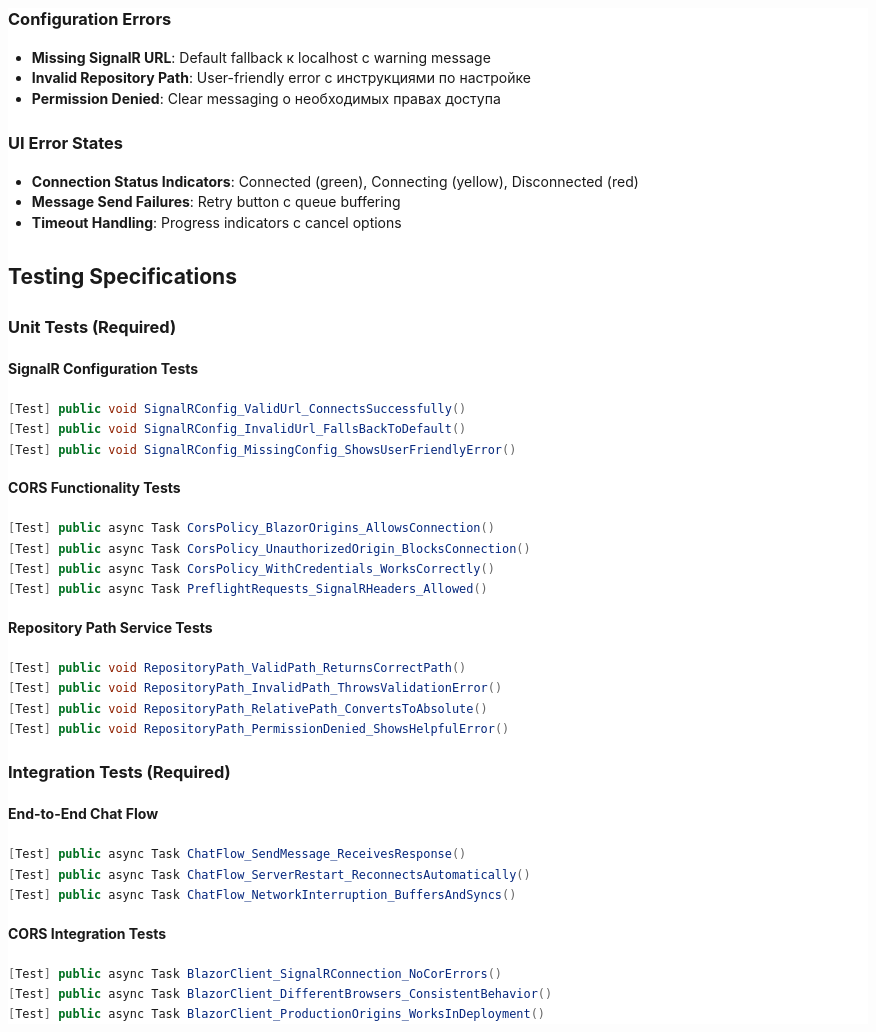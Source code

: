 ### Configuration Errors
- **Missing SignalR URL**: Default fallback к localhost с warning message
- **Invalid Repository Path**: User-friendly error с инструкциями по настройке
- **Permission Denied**: Clear messaging о необходимых правах доступа

### UI Error States
- **Connection Status Indicators**: Connected (green), Connecting (yellow), Disconnected (red)
- **Message Send Failures**: Retry button с queue buffering
- **Timeout Handling**: Progress indicators с cancel options

## Testing Specifications

### Unit Tests (Required)

#### SignalR Configuration Tests
```csharp
[Test] public void SignalRConfig_ValidUrl_ConnectsSuccessfully()
[Test] public void SignalRConfig_InvalidUrl_FallsBackToDefault()
[Test] public void SignalRConfig_MissingConfig_ShowsUserFriendlyError()
```

#### CORS Functionality Tests
```csharp
[Test] public async Task CorsPolicy_BlazorOrigins_AllowsConnection()
[Test] public async Task CorsPolicy_UnauthorizedOrigin_BlocksConnection()
[Test] public async Task CorsPolicy_WithCredentials_WorksCorrectly()
[Test] public async Task PreflightRequests_SignalRHeaders_Allowed()
```

#### Repository Path Service Tests
```csharp
[Test] public void RepositoryPath_ValidPath_ReturnsCorrectPath()
[Test] public void RepositoryPath_InvalidPath_ThrowsValidationError()
[Test] public void RepositoryPath_RelativePath_ConvertsToAbsolute()
[Test] public void RepositoryPath_PermissionDenied_ShowsHelpfulError()
```

### Integration Tests (Required)

#### End-to-End Chat Flow
```csharp
[Test] public async Task ChatFlow_SendMessage_ReceivesResponse()
[Test] public async Task ChatFlow_ServerRestart_ReconnectsAutomatically()
[Test] public async Task ChatFlow_NetworkInterruption_BuffersAndSyncs()
```

#### CORS Integration Tests
```csharp
[Test] public async Task BlazorClient_SignalRConnection_NoCorErrors()
[Test] public async Task BlazorClient_DifferentBrowsers_ConsistentBehavior()
[Test] public async Task BlazorClient_ProductionOrigins_WorksInDeployment()
```
